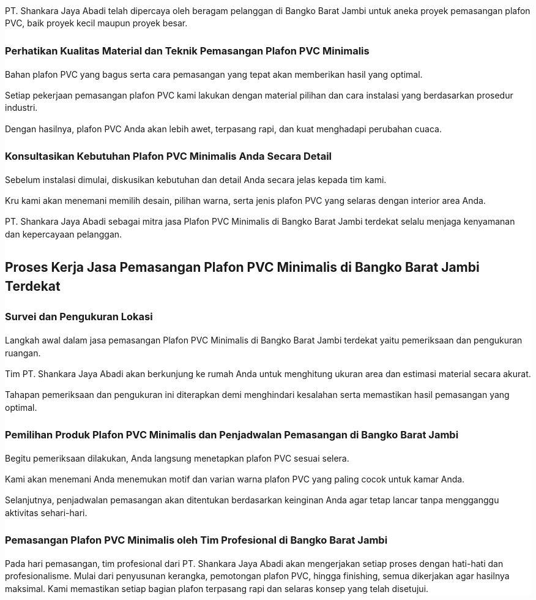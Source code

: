 PT. Shankara Jaya Abadi telah dipercaya oleh beragam pelanggan di Bangko Barat Jambi untuk aneka proyek pemasangan plafon PVC, baik proyek kecil maupun proyek besar.

### Perhatikan Kualitas Material dan Teknik Pemasangan Plafon PVC Minimalis

Bahan plafon PVC yang bagus serta cara pemasangan yang tepat akan memberikan hasil yang optimal.

Setiap pekerjaan pemasangan plafon PVC kami lakukan dengan material pilihan dan cara instalasi yang berdasarkan prosedur industri.

Dengan hasilnya, plafon PVC Anda akan lebih awet, terpasang rapi, dan kuat menghadapi perubahan cuaca.

### Konsultasikan Kebutuhan Plafon PVC Minimalis Anda Secara Detail

Sebelum instalasi dimulai, diskusikan kebutuhan dan detail Anda secara jelas kepada tim kami.

Kru kami akan menemani memilih desain, pilihan warna, serta jenis plafon PVC yang selaras dengan interior area Anda.

PT. Shankara Jaya Abadi sebagai mitra jasa Plafon PVC Minimalis di Bangko Barat Jambi terdekat selalu menjaga kenyamanan dan kepercayaan pelanggan.

## Proses Kerja Jasa Pemasangan Plafon PVC Minimalis di Bangko Barat Jambi Terdekat

### Survei dan Pengukuran Lokasi

Langkah awal dalam jasa pemasangan Plafon PVC Minimalis di Bangko Barat Jambi terdekat yaitu pemeriksaan dan pengukuran ruangan.

Tim PT. Shankara Jaya Abadi akan berkunjung ke rumah Anda untuk menghitung ukuran area dan estimasi material secara akurat.

Tahapan pemeriksaan dan pengukuran ini diterapkan demi menghindari kesalahan serta memastikan hasil pemasangan yang optimal.

### Pemilihan Produk Plafon PVC Minimalis dan Penjadwalan Pemasangan di Bangko Barat Jambi

Begitu pemeriksaan dilakukan, Anda langsung menetapkan plafon PVC sesuai selera.

Kami akan menemani Anda menemukan motif dan varian warna plafon PVC yang paling cocok untuk kamar Anda.

Selanjutnya, penjadwalan pemasangan akan ditentukan berdasarkan keinginan Anda agar tetap lancar tanpa mengganggu aktivitas sehari-hari.

### Pemasangan Plafon PVC Minimalis oleh Tim Profesional di Bangko Barat Jambi

Pada hari pemasangan, tim profesional dari PT. Shankara Jaya Abadi akan mengerjakan setiap proses dengan hati-hati dan profesionalisme. Mulai dari penyusunan kerangka, pemotongan plafon PVC, hingga finishing, semua dikerjakan agar hasilnya maksimal. Kami memastikan setiap bagian plafon terpasang rapi dan selaras konsep yang telah disetujui.
